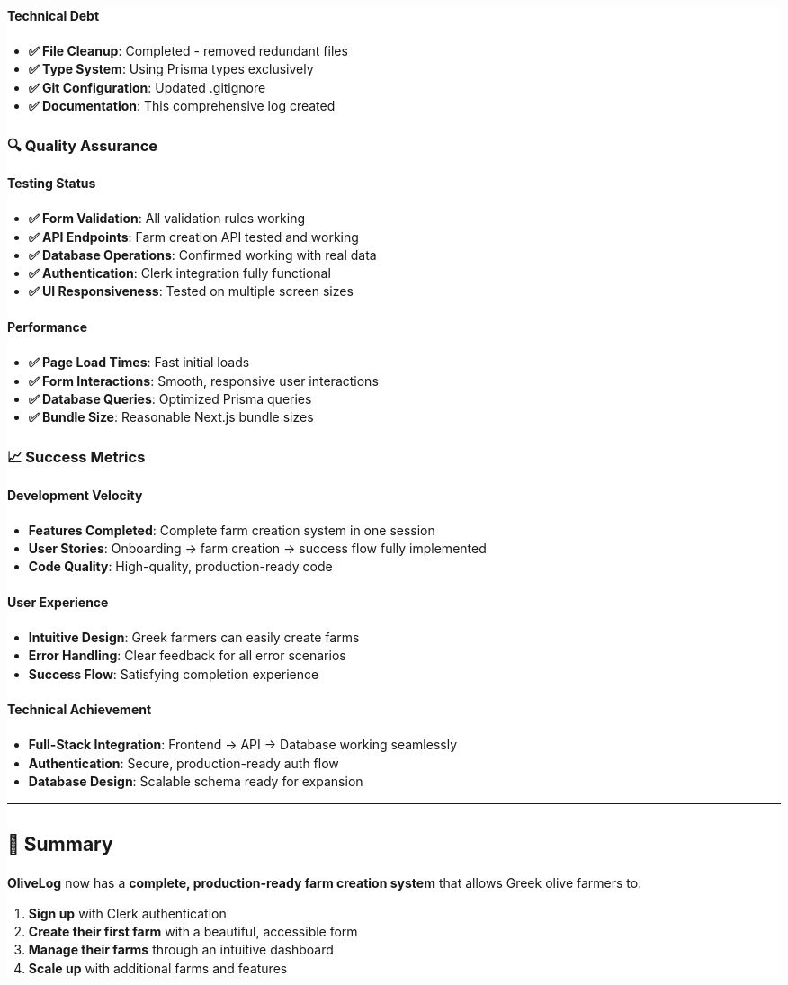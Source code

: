 #### **Technical Debt**

- **✅ File Cleanup**: Completed - removed redundant files
- **✅ Type System**: Using Prisma types exclusively
- **✅ Git Configuration**: Updated .gitignore
- **✅ Documentation**: This comprehensive log created

### 🔍 **Quality Assurance**

#### **Testing Status**

- **✅ Form Validation**: All validation rules working
- **✅ API Endpoints**: Farm creation API tested and working
- **✅ Database Operations**: Confirmed working with real data
- **✅ Authentication**: Clerk integration fully functional
- **✅ UI Responsiveness**: Tested on multiple screen sizes

#### **Performance**

- **✅ Page Load Times**: Fast initial loads
- **✅ Form Interactions**: Smooth, responsive user interactions
- **✅ Database Queries**: Optimized Prisma queries
- **✅ Bundle Size**: Reasonable Next.js bundle sizes

### 📈 **Success Metrics**

#### **Development Velocity**

- **Features Completed**: Complete farm creation system in one session
- **User Stories**: Onboarding → farm creation → success flow fully implemented
- **Code Quality**: High-quality, production-ready code

#### **User Experience**

- **Intuitive Design**: Greek farmers can easily create farms
- **Error Handling**: Clear feedback for all error scenarios
- **Success Flow**: Satisfying completion experience

#### **Technical Achievement**

- **Full-Stack Integration**: Frontend → API → Database working seamlessly
- **Authentication**: Secure, production-ready auth flow
- **Database Design**: Scalable schema ready for expansion

---

## 📝 **Summary**

**OliveLog** now has a **complete, production-ready farm creation system** that allows Greek olive farmers to:

1. **Sign up** with Clerk authentication
2. **Create their first farm** with a beautiful, accessible form
3. **Manage their farms** through an intuitive dashboard
4. **Scale up** with additional farms and features
